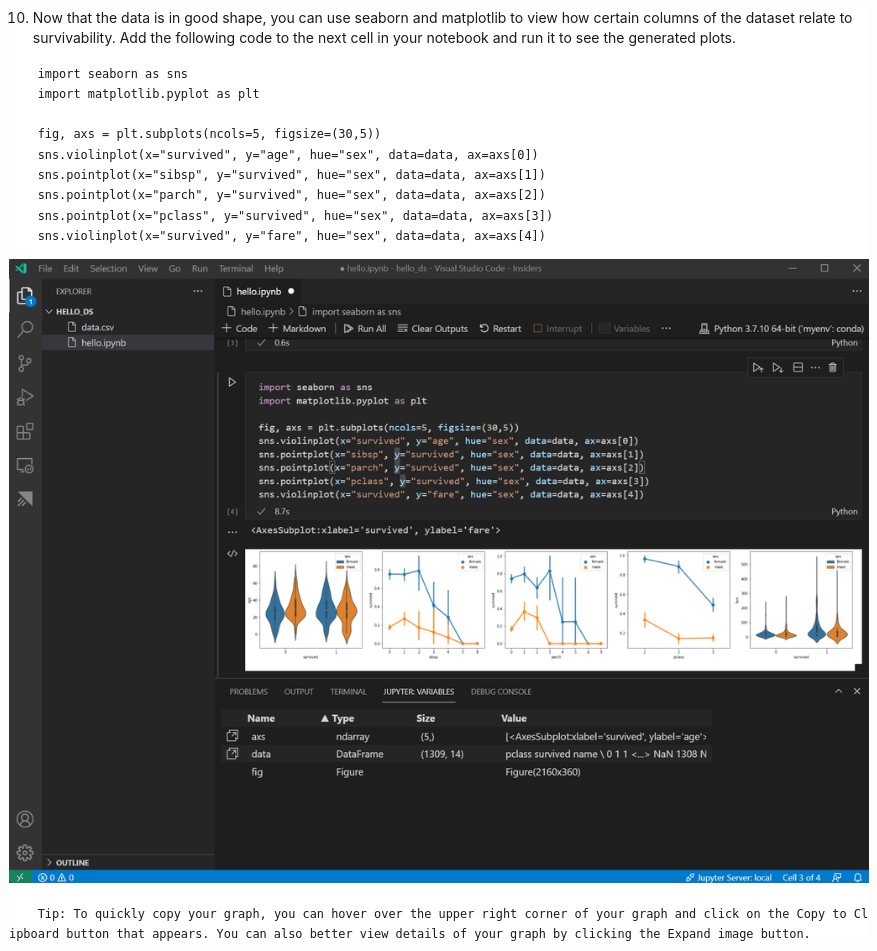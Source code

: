 10. Now that the data is in good shape, you can use seaborn and matplotlib to view how certain columns of the dataset relate to survivability. Add the following code to the next cell in your notebook and run it to see the generated plots.

```
    import seaborn as sns
    import matplotlib.pyplot as plt

    fig, axs = plt.subplots(ncols=5, figsize=(30,5))
    sns.violinplot(x="survived", y="age", hue="sex", data=data, ax=axs[0])
    sns.pointplot(x="sibsp", y="survived", hue="sex", data=data, ax=axs[1])
    sns.pointplot(x="parch", y="survived", hue="sex", data=data, ax=axs[2])
    sns.pointplot(x="pclass", y="survived", hue="sex", data=data, ax=axs[3])
    sns.violinplot(x="survived", y="fare", hue="sex", data=data, ax=axs[4])
```

![Graphing the titanic data](img/jupyter-cell-02.png)

    
        Tip: To quickly copy your graph, you can hover over the upper right corner of your graph and click on the Copy to Clipboard button that appears. You can also better view details of your graph by clicking the Expand image button.
